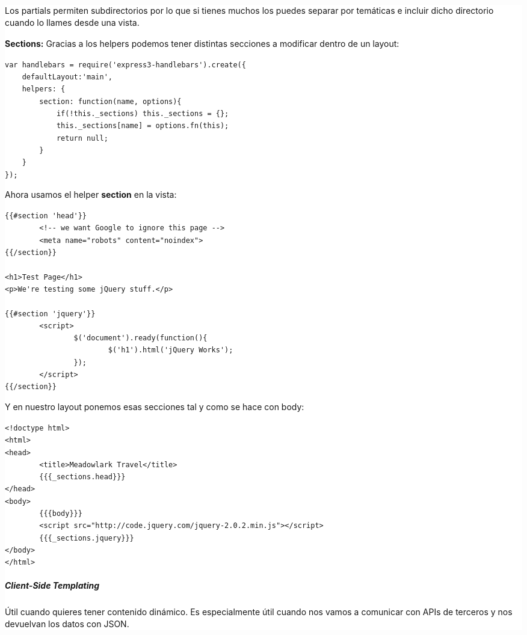 Los partials permiten subdirectorios por lo que si tienes muchos los puedes separar por temáticas e incluir dicho directorio cuando lo llames desde una vista.

**Sections:** Gracias a los helpers podemos tener distintas secciones a modificar dentro de un layout:
```
var handlebars = require('express3-handlebars').create({
    defaultLayout:'main',
    helpers: {
        section: function(name, options){
            if(!this._sections) this._sections = {};
            this._sections[name] = options.fn(this);
            return null;
        }
    }
});
```

Ahora usamos el helper **section** en la vista:
```
{{#section 'head'}}
        <!-- we want Google to ignore this page -->
        <meta name="robots" content="noindex">
{{/section}}

<h1>Test Page</h1>
<p>We're testing some jQuery stuff.</p>

{{#section 'jquery'}}
        <script>
                $('document').ready(function(){
                        $('h1').html('jQuery Works');
                });
        </script>
{{/section}}
``` 

Y en nuestro layout ponemos esas secciones tal y como se hace con body:
```
<!doctype html>
<html>
<head>
        <title>Meadowlark Travel</title>
        {{{_sections.head}}}
</head>
<body>
        {{{body}}}
        <script src="http://code.jquery.com/jquery-2.0.2.min.js"></script>
        {{{_sections.jquery}}}
</body>
</html>
```

##### Client-Side Templating
Útil cuando quieres tener contenido dinámico. Es especialmente útil cuando nos vamos a comunicar con APIs de terceros y nos devuelvan los datos con JSON. 
